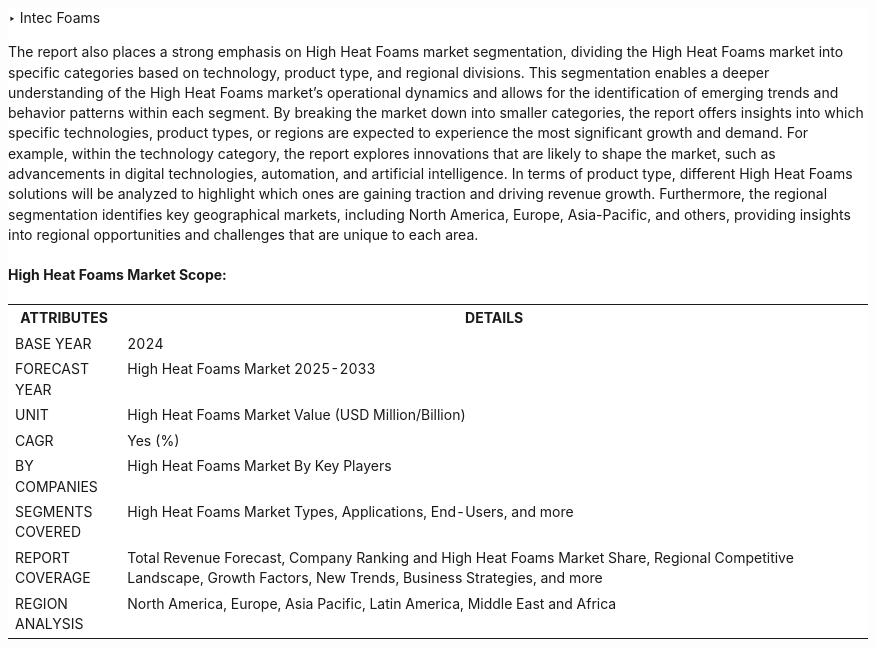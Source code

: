 ‣ Intec Foams

The report also places a strong emphasis on High Heat Foams market segmentation, dividing the High Heat Foams market into specific categories based on technology, product type, and regional divisions. This segmentation enables a deeper understanding of the High Heat Foams market’s operational dynamics and allows for the identification of emerging trends and behavior patterns within each segment. By breaking the market down into smaller categories, the report offers insights into which specific technologies, product types, or regions are expected to experience the most significant growth and demand. For example, within the technology category, the report explores innovations that are likely to shape the market, such as advancements in digital technologies, automation, and artificial intelligence. In terms of product type, different High Heat Foams solutions will be analyzed to highlight which ones are gaining traction and driving revenue growth. Furthermore, the regional segmentation identifies key geographical markets, including North America, Europe, Asia-Pacific, and others, providing insights into regional opportunities and challenges that are unique to each area.

<h4>High Heat Foams Market Scope:</h4>
<table>
<tr>
<th>ATTRIBUTES</th>
<th>DETAILS</th>
</tr>
<tr>
<td>BASE YEAR</td>
<td>2024</td>
</tr>
<tr>
<td>FORECAST YEAR</td>
<td>High Heat Foams Market 2025-2033</td>
</tr>
<tr>
<td>UNIT</td>
<td>High Heat Foams Market Value (USD Million/Billion)</td>
<tr>
<td>CAGR</td>
<td>Yes (%)</td>
</tr>
</tr>
<tr>
<td>BY COMPANIES</td>
<td>High Heat Foams Market By Key Players</td>
</tr>
<tr>
<td>SEGMENTS COVERED</td>
<td>High Heat Foams Market Types, Applications, End-Users, and more</td>
</tr>
<tr>
<td>REPORT COVERAGE</td>
<td>Total Revenue Forecast, Company Ranking and High Heat Foams Market Share, Regional Competitive Landscape, Growth Factors, New Trends, Business Strategies, and more</td>
</tr>
<tr>
<td>REGION ANALYSIS</td>
<td>North America, Europe, Asia Pacific, Latin America, Middle East and Africa</td>
</tr>
</table>
